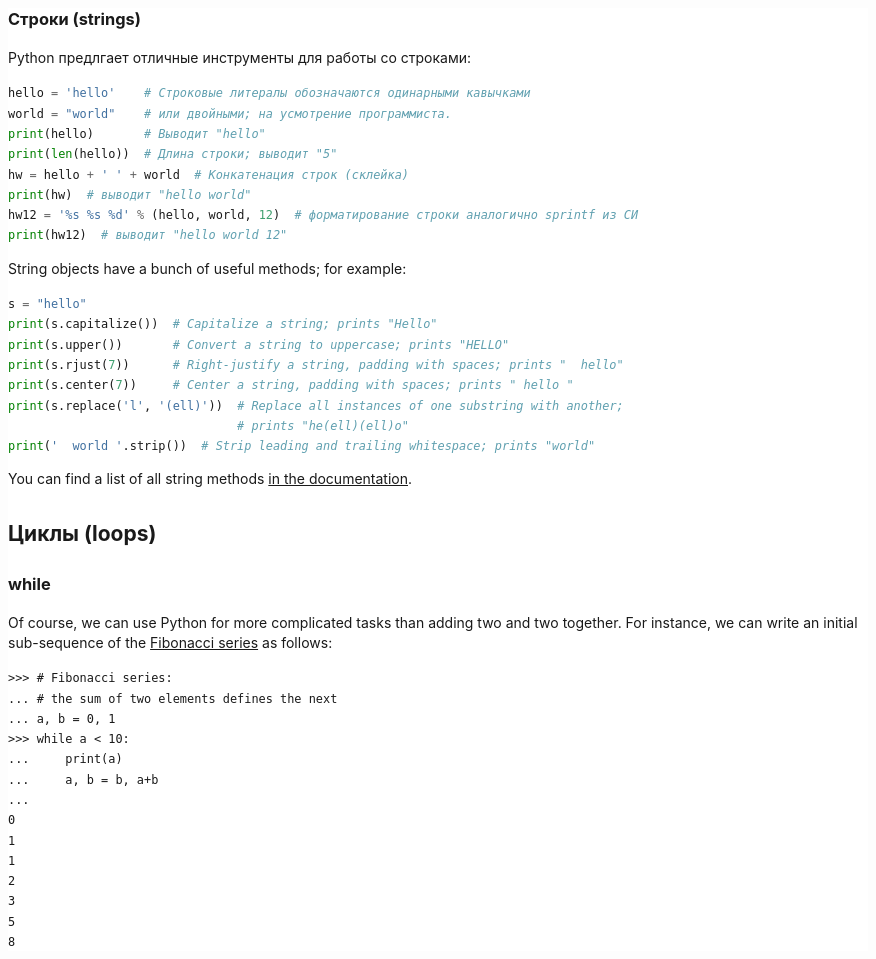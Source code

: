 ### Строки (strings)

Python предлгает отличные инструменты для работы со строками:

```python
hello = 'hello'    # Строковые литералы обозначаются одинарными кавычками
world = "world"    # или двойными; на усмотрение программиста.
print(hello)       # Выводит "hello"
print(len(hello))  # Длина строки; выводит "5"
hw = hello + ' ' + world  # Конкатенация строк (склейка)
print(hw)  # выводит "hello world"
hw12 = '%s %s %d' % (hello, world, 12)  # форматирование строки аналогично sprintf из СИ
print(hw12)  # выводит "hello world 12"
```

String objects have a bunch of useful methods; for example:

```python
s = "hello"
print(s.capitalize())  # Capitalize a string; prints "Hello"
print(s.upper())       # Convert a string to uppercase; prints "HELLO"
print(s.rjust(7))      # Right-justify a string, padding with spaces; prints "  hello"
print(s.center(7))     # Center a string, padding with spaces; prints " hello "
print(s.replace('l', '(ell)'))  # Replace all instances of one substring with another;
                                # prints "he(ell)(ell)o"
print('  world '.strip())  # Strip leading and trailing whitespace; prints "world"
```

You can find a list of all string methods [in the documentation](https://docs.python.org/3.5/library/stdtypes.html#string-methods).

## Циклы (loops)

### while

Of course, we can use Python for more complicated tasks than adding two and two together. For instance, we can write an initial sub-sequence of the [Fibonacci series](https://en.wikipedia.org/wiki/Fibonacci_number) as follows:

```
>>> # Fibonacci series:
... # the sum of two elements defines the next
... a, b = 0, 1
>>> while a < 10:
...     print(a)
...     a, b = b, a+b
...
0
1
1
2
3
5
8
```
